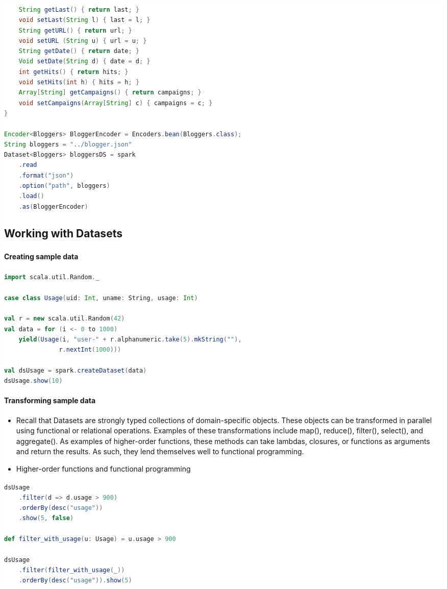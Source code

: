 ```java
    String getLast() { return last; }
    void setLast(String l) { last = l; }
    String getURL() { return url; }
    void setURL (String u) { url = u; }
    String getDate() { return date; }
    Void setDate(String d) { date = d; }
    int getHits() { return hits; }
    void setHits(int h) { hits = h; }
    Array[String] getCampaigns() { return campaigns; }
    void setCampaigns(Array[String] c) { campaigns = c; }
}

Encoder<Bloggers> BloggerEncoder = Encoders.bean(Bloggers.class);
String bloggers = "../blogger.json"
Dataset<Bloggers> bloggersDS = spark
    .read
    .format("json")
    .option("path", bloggers)
    .load()
    .as(BloggerEncoder)
```

## Working with Datasets

#### Creating sample data

``` scala
import scala.util.Random._

case class Usage(uid: Int, uname: String, usage: Int)

val r = new scala.util.Random(42)
val data = for (i <- 0 to 1000)
    yield(Usage(i, "user-" + r.alphanumeric.take(5).mkString(""),
               r.nextInt(1000)))

val dsUsage = spark.createDataset(data)
dsUsage.show(10)
```

#### Transforming sample data

- Recall that Datasets are strongly typed collections of domain-specific objects. These objects can be transformed in parallel using functional or relational operations. Examples of these transformations include map(), reduce(), filter(), select(), and aggregate(). As examples of higher-order functions, these methods can take lambdas, closures, or functions as arguments and return the results. As such, they lend themselves well to functional programming.

- Higher-order functions and functional programming

```scala
dsUsage
    .filter(d => d.usage > 900)
    .orderBy(desc("usage"))
    .show(5, false)

def filter_with_usage(u: Usage) = u.usage > 900

dsUsage
    .filter(filter_with_usage(_))
    .orderBy(desc("usage")).show(5)
```
